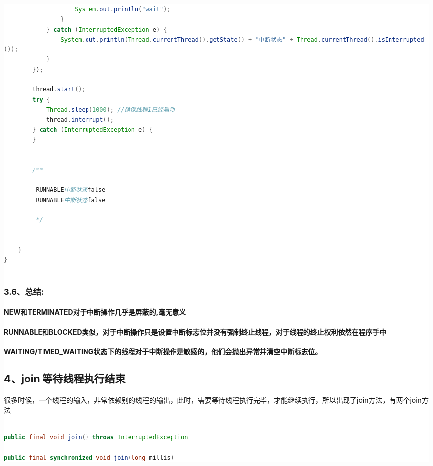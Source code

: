 ```java
                    System.out.println("wait");
                }
            } catch (InterruptedException e) {
                System.out.println(Thread.currentThread().getState() + "中断状态" + Thread.currentThread().isInterrupted());
            }
        });

        thread.start();
        try {
            Thread.sleep(1000); //确保线程1已经启动
            thread.interrupt();
        } catch (InterruptedException e) {
        }


        /**

         RUNNABLE中断状态false
         RUNNABLE中断状态false
         
         */


    }
}



```



### 3.6、总结:

#### NEW和TERMINATED对于中断操作几乎是屏蔽的,毫无意义

#### RUNNABLE和BLOCKED类似，对于中断操作只是设置中断标志位并没有强制终止线程，对于线程的终止权利依然在程序手中

#### WAITING/TIMED_WAITING状态下的线程对于中断操作是敏感的，他们会抛出异常并清空中断标志位。



## 4、join 等待线程执行结束

很多时候，一个线程的输入，非常依赖别的线程的输出，此时，需要等待线程执行完毕，才能继续执行，所以出现了join方法，有两个join方法

```java

public final void join() throws InterruptedException 

public final synchronized void join(long millis)

```

